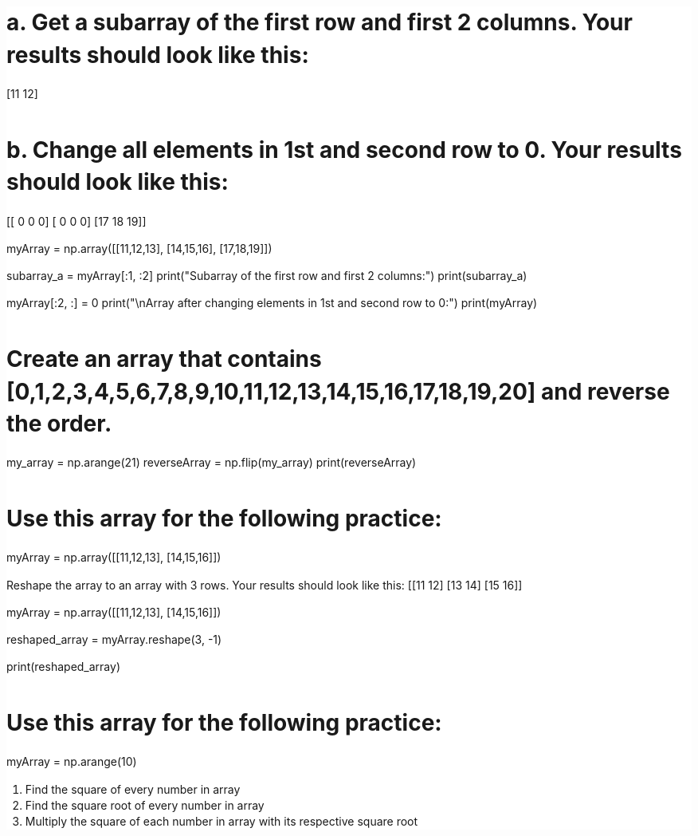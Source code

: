# a. Get a subarray of the first row and first 2 columns. Your results should look like this:
[11 12]
 
# b. Change all elements in 1st and second row to 0. Your results should look like this:
[[ 0  0  0]
 [ 0  0  0]
 [17 18 19]]

myArray = np.array([[11,12,13], [14,15,16], [17,18,19]])

subarray_a = myArray[:1, :2]
print("Subarray of the first row and first 2 columns:")
print(subarray_a)

myArray[:2, :] = 0
print("\nArray after changing elements in 1st and second row to 0:")
print(myArray)


# Create an array that contains [0,1,2,3,4,5,6,7,8,9,10,11,12,13,14,15,16,17,18,19,20] and reverse the order.

my_array = np.arange(21)
reverseArray = np.flip(my_array)
print(reverseArray)

# Use this array for the following practice: 
myArray = np.array([[11,12,13], [14,15,16]])

Reshape the array to an array with 3 rows. Your results should look like this:
[[11 12]
 [13 14]
 [15 16]]

myArray = np.array([[11,12,13], [14,15,16]])

reshaped_array = myArray.reshape(3, -1)

print(reshaped_array)


# Use this array for the following practice: 
myArray = np.arange(10)

1. Find the square of every number in array
2. Find the square root of every number in array
3. Multiply the square of each number in array with its respective square root
